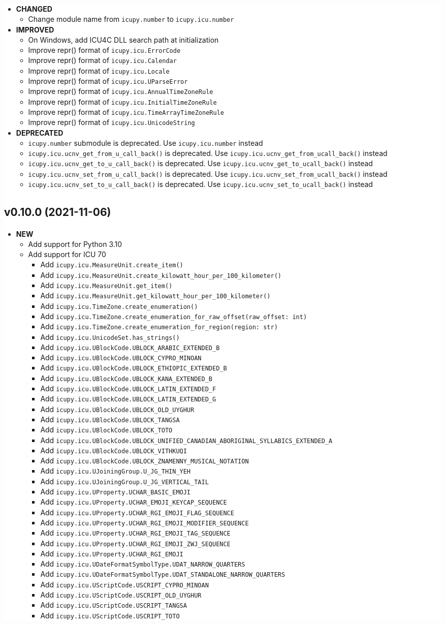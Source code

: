 - **CHANGED**
  - Change module name from `icupy.number` to `icupy.icu.number`
- **IMPROVED**
  - On Windows, add ICU4C DLL search path at initialization
  - Improve repr() format of `icupy.icu.ErrorCode`
  - Improve repr() format of `icupy.icu.Calendar`
  - Improve repr() format of `icupy.icu.Locale`
  - Improve repr() format of `icupy.icu.UParseError`
  - Improve repr() format of `icupy.icu.AnnualTimeZoneRule`
  - Improve repr() format of `icupy.icu.InitialTimeZoneRule`
  - Improve repr() format of `icupy.icu.TimeArrayTimeZoneRule`
  - Improve repr() format of `icupy.icu.UnicodeString`
- **DEPRECATED**
  - `icupy.number` submodule is deprecated. Use `icupy.icu.number` instead
  - `icupy.icu.ucnv_get_from_u_call_back()` is deprecated. Use `icupy.icu.ucnv_get_from_ucall_back()` instead
  - `icupy.icu.ucnv_get_to_u_call_back()` is deprecated. Use `icupy.icu.ucnv_get_to_ucall_back()` instead
  - `icupy.icu.ucnv_set_from_u_call_back()` is deprecated. Use `icupy.icu.ucnv_set_from_ucall_back()` instead
  - `icupy.icu.ucnv_set_to_u_call_back()` is deprecated. Use `icupy.icu.ucnv_set_to_ucall_back()` instead

## v0.10.0 (2021-11-06)

- **NEW**
  - Add support for Python 3.10
  - Add support for ICU 70
    - Add `icupy.icu.MeasureUnit.create_item()`
    - Add `icupy.icu.MeasureUnit.create_kilowatt_hour_per_100_kilometer()`
    - Add `icupy.icu.MeasureUnit.get_item()`
    - Add `icupy.icu.MeasureUnit.get_kilowatt_hour_per_100_kilometer()`
    - Add `icupy.icu.TimeZone.create_enumeration()`
    - Add `icupy.icu.TimeZone.create_enumeration_for_raw_offset(raw_offset: int)`
    - Add `icupy.icu.TimeZone.create_enumeration_for_region(region: str)`
    - Add `icupy.icu.UnicodeSet.has_strings()`
    - Add `icupy.icu.UBlockCode.UBLOCK_ARABIC_EXTENDED_B`
    - Add `icupy.icu.UBlockCode.UBLOCK_CYPRO_MINOAN`
    - Add `icupy.icu.UBlockCode.UBLOCK_ETHIOPIC_EXTENDED_B`
    - Add `icupy.icu.UBlockCode.UBLOCK_KANA_EXTENDED_B`
    - Add `icupy.icu.UBlockCode.UBLOCK_LATIN_EXTENDED_F`
    - Add `icupy.icu.UBlockCode.UBLOCK_LATIN_EXTENDED_G`
    - Add `icupy.icu.UBlockCode.UBLOCK_OLD_UYGHUR`
    - Add `icupy.icu.UBlockCode.UBLOCK_TANGSA`
    - Add `icupy.icu.UBlockCode.UBLOCK_TOTO`
    - Add `icupy.icu.UBlockCode.UBLOCK_UNIFIED_CANADIAN_ABORIGINAL_SYLLABICS_EXTENDED_A`
    - Add `icupy.icu.UBlockCode.UBLOCK_VITHKUQI`
    - Add `icupy.icu.UBlockCode.UBLOCK_ZNAMENNY_MUSICAL_NOTATION`
    - Add `icupy.icu.UJoiningGroup.U_JG_THIN_YEH`
    - Add `icupy.icu.UJoiningGroup.U_JG_VERTICAL_TAIL`
    - Add `icupy.icu.UProperty.UCHAR_BASIC_EMOJI`
    - Add `icupy.icu.UProperty.UCHAR_EMOJI_KEYCAP_SEQUENCE`
    - Add `icupy.icu.UProperty.UCHAR_RGI_EMOJI_FLAG_SEQUENCE`
    - Add `icupy.icu.UProperty.UCHAR_RGI_EMOJI_MODIFIER_SEQUENCE`
    - Add `icupy.icu.UProperty.UCHAR_RGI_EMOJI_TAG_SEQUENCE`
    - Add `icupy.icu.UProperty.UCHAR_RGI_EMOJI_ZWJ_SEQUENCE`
    - Add `icupy.icu.UProperty.UCHAR_RGI_EMOJI`
    - Add `icupy.icu.UDateFormatSymbolType.UDAT_NARROW_QUARTERS`
    - Add `icupy.icu.UDateFormatSymbolType.UDAT_STANDALONE_NARROW_QUARTERS`
    - Add `icupy.icu.UScriptCode.USCRIPT_CYPRO_MINOAN`
    - Add `icupy.icu.UScriptCode.USCRIPT_OLD_UYGHUR`
    - Add `icupy.icu.UScriptCode.USCRIPT_TANGSA`
    - Add `icupy.icu.UScriptCode.USCRIPT_TOTO`